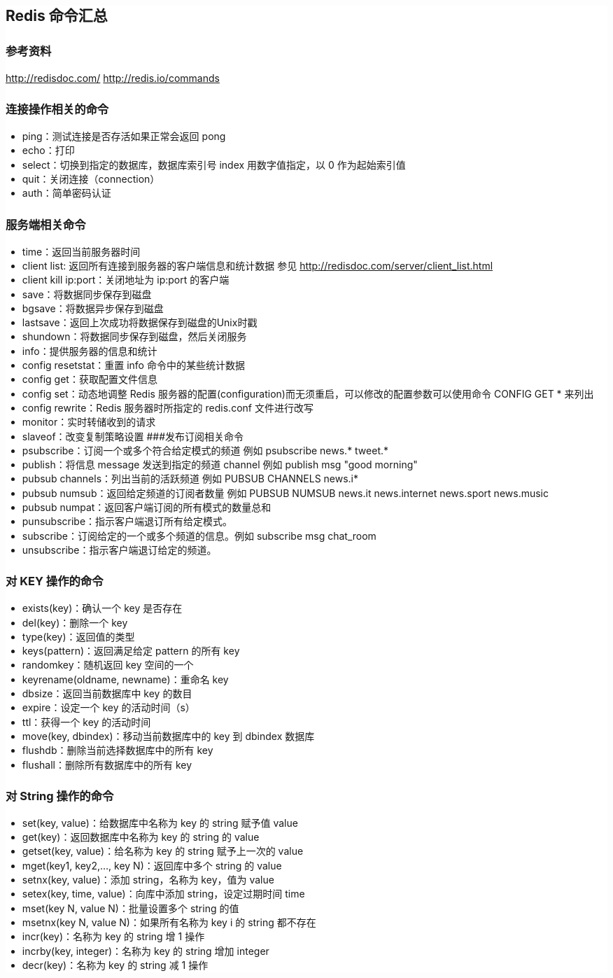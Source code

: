 ## Redis 命令汇总
### 参考资料
http://redisdoc.com/
http://redis.io/commands
### 连接操作相关的命令
* ping：测试连接是否存活如果正常会返回 pong
* echo：打印
* select：切换到指定的数据库，数据库索引号 index 用数字值指定，以 0 作为起始索引值
* quit：关闭连接（connection）
* auth：简单密码认证
### 服务端相关命令
* time：返回当前服务器时间
* client list: 返回所有连接到服务器的客户端信息和统计数据 参见 http://redisdoc.com/server/client_list.html
* client kill ip:port：关闭地址为 ip:port 的客户端
* save：将数据同步保存到磁盘
* bgsave：将数据异步保存到磁盘
* lastsave：返回上次成功将数据保存到磁盘的Unix时戳
* shundown：将数据同步保存到磁盘，然后关闭服务
* info：提供服务器的信息和统计
* config resetstat：重置 info 命令中的某些统计数据
* config get：获取配置文件信息
* config set：动态地调整 Redis 服务器的配置(configuration)而无须重启，可以修改的配置参数可以使用命令 CONFIG GET * 来列出
* config rewrite：Redis 服务器时所指定的 redis.conf 文件进行改写
* monitor：实时转储收到的请求
* slaveof：改变复制策略设置
###发布订阅相关命令
* psubscribe：订阅一个或多个符合给定模式的频道 例如 psubscribe news.* tweet.*
* publish：将信息 message 发送到指定的频道 channel 例如 publish msg "good morning"
* pubsub channels：列出当前的活跃频道 例如 PUBSUB CHANNELS news.i*
* pubsub numsub：返回给定频道的订阅者数量 例如 PUBSUB NUMSUB news.it news.internet news.sport news.music
* pubsub numpat：返回客户端订阅的所有模式的数量总和
* punsubscribe：指示客户端退订所有给定模式。
* subscribe：订阅给定的一个或多个频道的信息。例如 subscribe msg chat_room
* unsubscribe：指示客户端退订给定的频道。
### 对 KEY 操作的命令
* exists(key)：确认一个 key 是否存在
* del(key)：删除一个 key
* type(key)：返回值的类型
* keys(pattern)：返回满足给定 pattern 的所有 key
* randomkey：随机返回 key 空间的一个
* keyrename(oldname, newname)：重命名 key
* dbsize：返回当前数据库中 key 的数目
* expire：设定一个 key 的活动时间（s）
* ttl：获得一个 key 的活动时间
* move(key, dbindex)：移动当前数据库中的 key 到 dbindex 数据库
* flushdb：删除当前选择数据库中的所有 key
* flushall：删除所有数据库中的所有 key
### 对 String 操作的命令
* set(key, value)：给数据库中名称为 key 的 string 赋予值 value
* get(key)：返回数据库中名称为 key 的 string 的 value
* getset(key, value)：给名称为 key 的 string 赋予上一次的 value
* mget(key1, key2,…, key N)：返回库中多个 string 的 value
* setnx(key, value)：添加 string，名称为 key，值为 value
* setex(key, time, value)：向库中添加 string，设定过期时间 time
* mset(key N, value N)：批量设置多个 string 的值
* msetnx(key N, value N)：如果所有名称为 key i 的 string 都不存在
* incr(key)：名称为 key 的 string 增 1 操作
* incrby(key, integer)：名称为 key 的 string 增加 integer
* decr(key)：名称为 key 的 string 减 1 操作